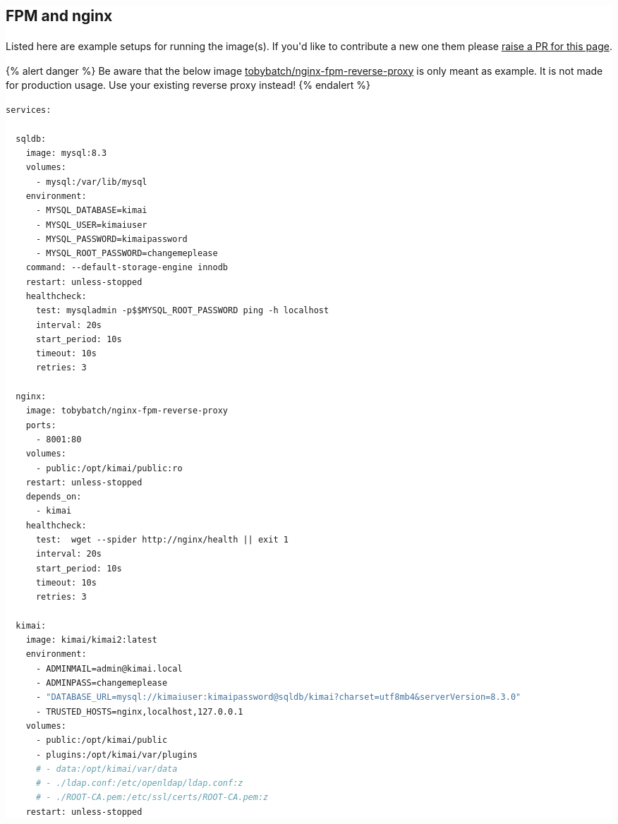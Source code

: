 ## FPM and nginx

Listed here are example setups for running the image(s).
If you'd like to contribute a new one them please [raise a PR for this page](https://github.com/kimai/www.kimai.org/edit/main/_documentation/docker/docker-compose.md).

{% alert danger %}
Be aware that the below image [tobybatch/nginx-fpm-reverse-proxy](https://github.com/tobybatch/nginx-fpm-reverse-proxy) is only meant as example.
It is not made for production usage. Use your existing reverse proxy instead! 
{% endalert %}

```dockerfile
services:

  sqldb:
    image: mysql:8.3
    volumes:
      - mysql:/var/lib/mysql
    environment:
      - MYSQL_DATABASE=kimai
      - MYSQL_USER=kimaiuser
      - MYSQL_PASSWORD=kimaipassword
      - MYSQL_ROOT_PASSWORD=changemeplease
    command: --default-storage-engine innodb
    restart: unless-stopped
    healthcheck:
      test: mysqladmin -p$$MYSQL_ROOT_PASSWORD ping -h localhost
      interval: 20s
      start_period: 10s
      timeout: 10s
      retries: 3

  nginx:
    image: tobybatch/nginx-fpm-reverse-proxy
    ports:
      - 8001:80
    volumes:
      - public:/opt/kimai/public:ro
    restart: unless-stopped
    depends_on:
      - kimai
    healthcheck:
      test:  wget --spider http://nginx/health || exit 1
      interval: 20s
      start_period: 10s
      timeout: 10s
      retries: 3

  kimai:
    image: kimai/kimai2:latest
    environment:
      - ADMINMAIL=admin@kimai.local
      - ADMINPASS=changemeplease
      - "DATABASE_URL=mysql://kimaiuser:kimaipassword@sqldb/kimai?charset=utf8mb4&serverVersion=8.3.0"
      - TRUSTED_HOSTS=nginx,localhost,127.0.0.1
    volumes:
      - public:/opt/kimai/public
      - plugins:/opt/kimai/var/plugins
      # - data:/opt/kimai/var/data
      # - ./ldap.conf:/etc/openldap/ldap.conf:z
      # - ./ROOT-CA.pem:/etc/ssl/certs/ROOT-CA.pem:z
    restart: unless-stopped
```